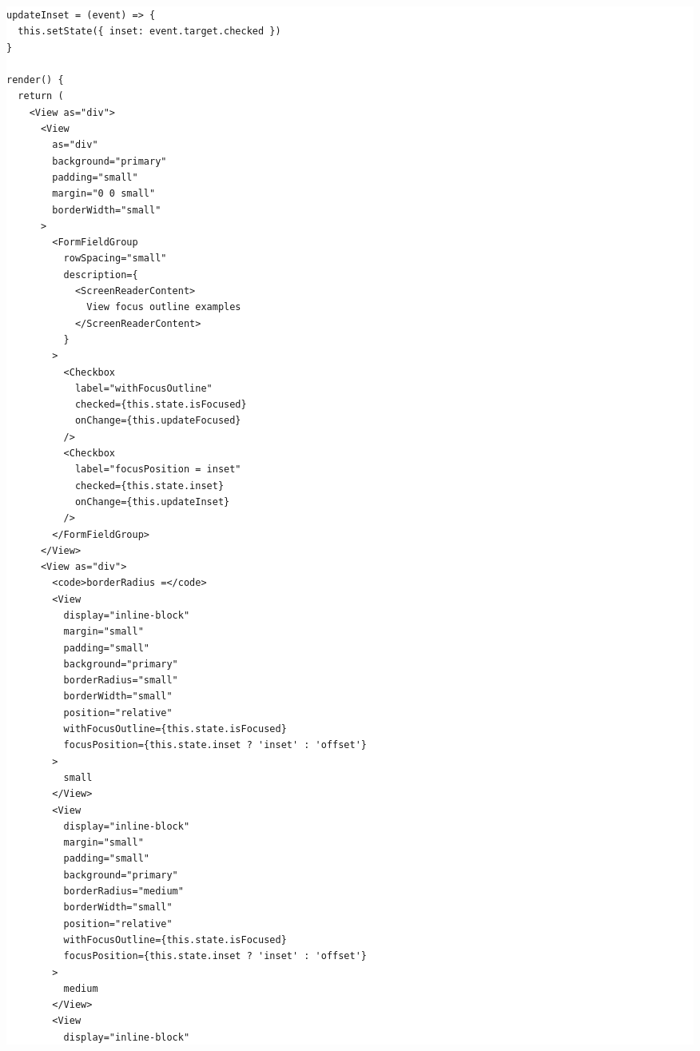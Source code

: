     updateInset = (event) => {
      this.setState({ inset: event.target.checked })
    }

    render() {
      return (
        <View as="div">
          <View
            as="div"
            background="primary"
            padding="small"
            margin="0 0 small"
            borderWidth="small"
          >
            <FormFieldGroup
              rowSpacing="small"
              description={
                <ScreenReaderContent>
                  View focus outline examples
                </ScreenReaderContent>
              }
            >
              <Checkbox
                label="withFocusOutline"
                checked={this.state.isFocused}
                onChange={this.updateFocused}
              />
              <Checkbox
                label="focusPosition = inset"
                checked={this.state.inset}
                onChange={this.updateInset}
              />
            </FormFieldGroup>
          </View>
          <View as="div">
            <code>borderRadius =</code>
            <View
              display="inline-block"
              margin="small"
              padding="small"
              background="primary"
              borderRadius="small"
              borderWidth="small"
              position="relative"
              withFocusOutline={this.state.isFocused}
              focusPosition={this.state.inset ? 'inset' : 'offset'}
            >
              small
            </View>
            <View
              display="inline-block"
              margin="small"
              padding="small"
              background="primary"
              borderRadius="medium"
              borderWidth="small"
              position="relative"
              withFocusOutline={this.state.isFocused}
              focusPosition={this.state.inset ? 'inset' : 'offset'}
            >
              medium
            </View>
            <View
              display="inline-block"